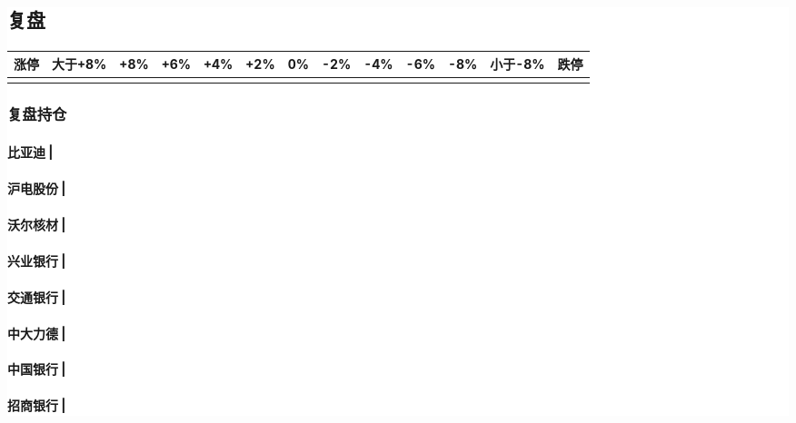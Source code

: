 ## 复盘

| 涨停 | 大于+8% | +8% | +6% | +4% | +2% | 0%  | -2% | -4% | -6% | -8% | 小于-8% | 跌停 |
| :--: | :-----: | :-: | :-: | :-: | :-: | :-: | :-: | :-: | :-: | :-: | :-----: | :--: |
|      |         |     |     |     |     |     |     |     |     |     |         |      |

### 复盘持仓

#### 比亚迪 |

#### 沪电股份 |

#### 沃尔核材 |

#### 兴业银行 |

#### 交通银行 |

#### 中大力德 |

#### 中国银行 |

#### 招商银行 |
